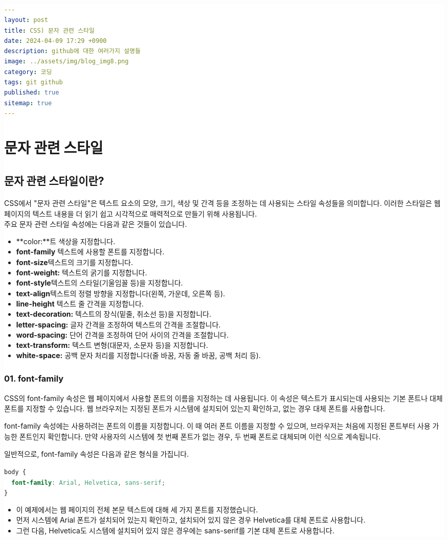 ```yaml
---
layout: post
title: CSS) 문자 관련 스타일
date: 2024-04-09 17:29 +0900
description: github에 대한 여러가지 설명들
image: ../assets/img/blog_img8.png
category: 코딩
tags: git github
published: true
sitemap: true
---
```



# **문자 관련 스타일** 
## **문자 관련 스타일이란?**  
CSS에서 "문자 관련 스타일"은 텍스트 요소의 모양, 크기, 색상 및 간격 등을 조정하는 데 사용되는 스타일 속성들을 의미합니다. 이러한 스타일은 웹 페이지의 텍스트 내용을 더 읽기 쉽고 시각적으로 매력적으로 만들기 위해 사용됩니다.   
주요 문자 관련 스타일 속성에는 다음과 같은 것들이 있습니다.   
- **color:**트 색상을 지정합니다.
- **font-family** 텍스트에 사용할 폰트를 지정합니다.
- **font-size**텍스트의 크기를 지정합니다.
- **font-weight:** 텍스트의 굵기를 지정합니다.
- **font-style**텍스트의 스타일(기울임꼴 등)을 지정합니다.
- **text-align**텍스트의 정렬 방향을 지정합니다(왼쪽, 가운데, 오른쪽 등).
- **line-height** 텍스트 줄 간격을 지정합니다.
- **text-decoration:** 텍스트의 장식(밑줄, 취소선 등)을 지정합니다.
- **letter-spacing:** 글자 간격을 조정하여 텍스트의 간격을 조절합니다.
- **word-spacing:** 단어 간격을 조정하여 단어 사이의 간격을 조절합니다.
- **text-transform:** 텍스트 변형(대문자, 소문자 등)을 지정합니다.
- **white-space:** 공백 문자 처리를 지정합니다(줄 바꿈, 자동 줄 바꿈, 공백 처리 등).


### **01. font-family**  
CSS의 font-family 속성은 웹 페이지에서 사용할 폰트의 이름을 지정하는 데 사용됩니다. 이 속성은 텍스트가 표시되는데 사용되는 기본 폰트나 대체 폰트를 지정할 수 있습니다. 웹 브라우저는 지정된 폰트가 시스템에 설치되어 있는지 확인하고, 없는 경우 대체 폰트를 사용합니다.   
   
font-family 속성에는 사용하려는 폰트의 이름을 지정합니다. 이 때 여러 폰트 이름을 지정할 수 있으며, 브라우저는 처음에 지정된 폰트부터 사용 가능한 폰트인지 확인합니다. 만약 사용자의 시스템에 첫 번째 폰트가 없는 경우, 두 번째 폰트로 대체되며 이런 식으로 계속됩니다.     
   
일반적으로, font-family 속성은 다음과 같은 형식을 가집니다.   
````css
body {
  font-family: Arial, Helvetica, sans-serif;
}
````
- 이 예제에서는 웹 페이지의 전체 본문 텍스트에 대해 세 가지 폰트를 지정했습니다. 
- 먼저 시스템에 Arial 폰트가 설치되어 있는지 확인하고, 설치되어 있지 않은 경우 Helvetica를 대체 폰트로 사용합니다. 
- 그런 다음, Helvetica도 시스템에 설치되어 있지 않은 경우에는 sans-serif를 기본 대체 폰트로 사용합니다.

